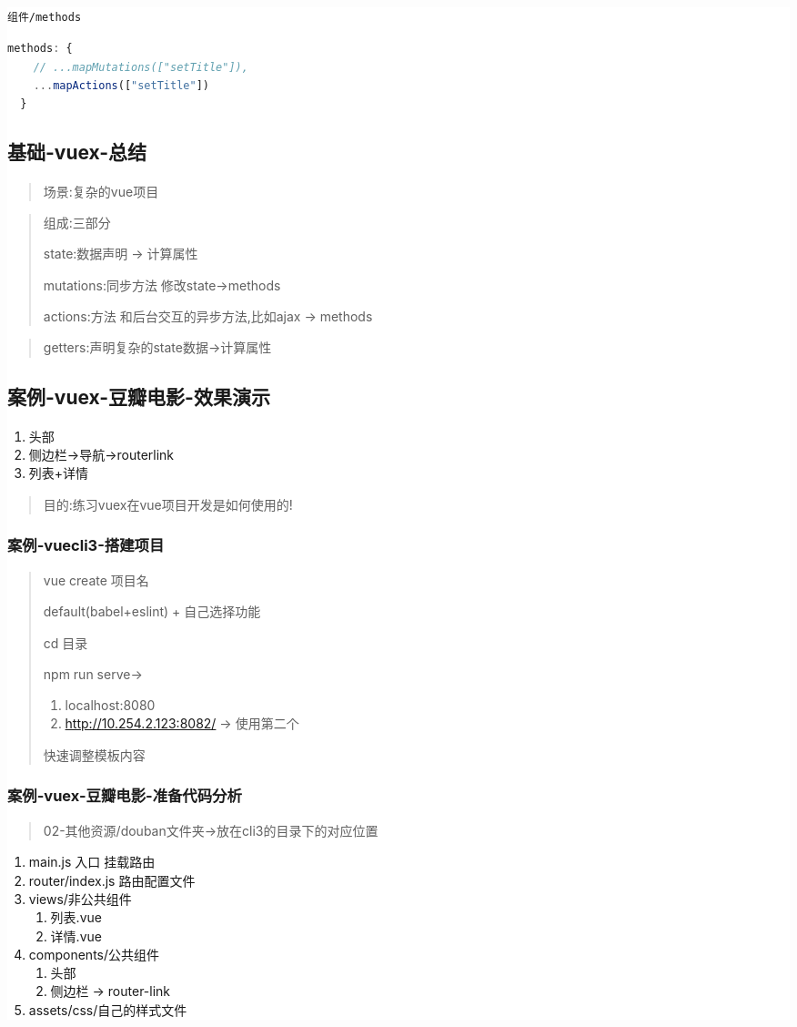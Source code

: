 `组件/methods`

```js
methods: {
    // ...mapMutations(["setTitle"]),
    ...mapActions(["setTitle"])
  }
```



## 基础-vuex-总结

> 场景:复杂的vue项目 

> 组成:三部分 
>
> state:数据声明   -> 计算属性
>
> mutations:同步方法 修改state->methods
>
> actions:方法 和后台交互的异步方法,比如ajax -> methods

> getters:声明复杂的state数据->计算属性

## 案例-vuex-豆瓣电影-效果演示

1. 头部
2. 侧边栏->导航->routerlink
3. 列表+详情

> 目的:练习vuex在vue项目开发是如何使用的!

### 案例-vuecli3-搭建项目

>  vue create 项目名
>
> default(babel+eslint) + 自己选择功能
>
> cd 目录
>
> npm run serve->
>
> 1. localhost:8080
> 2. http://10.254.2.123:8082/  -> 使用第二个
>
> 快速调整模板内容

### 案例-vuex-豆瓣电影-准备代码分析

> 02-其他资源/douban文件夹->放在cli3的目录下的对应位置

1. main.js 入口 挂载路由
2. router/index.js  路由配置文件
3. views/非公共组件 
   1. 列表.vue
   2. 详情.vue
4. components/公共组件
   1. 头部
   2. 侧边栏 -> router-link
5. assets/css/自己的样式文件
